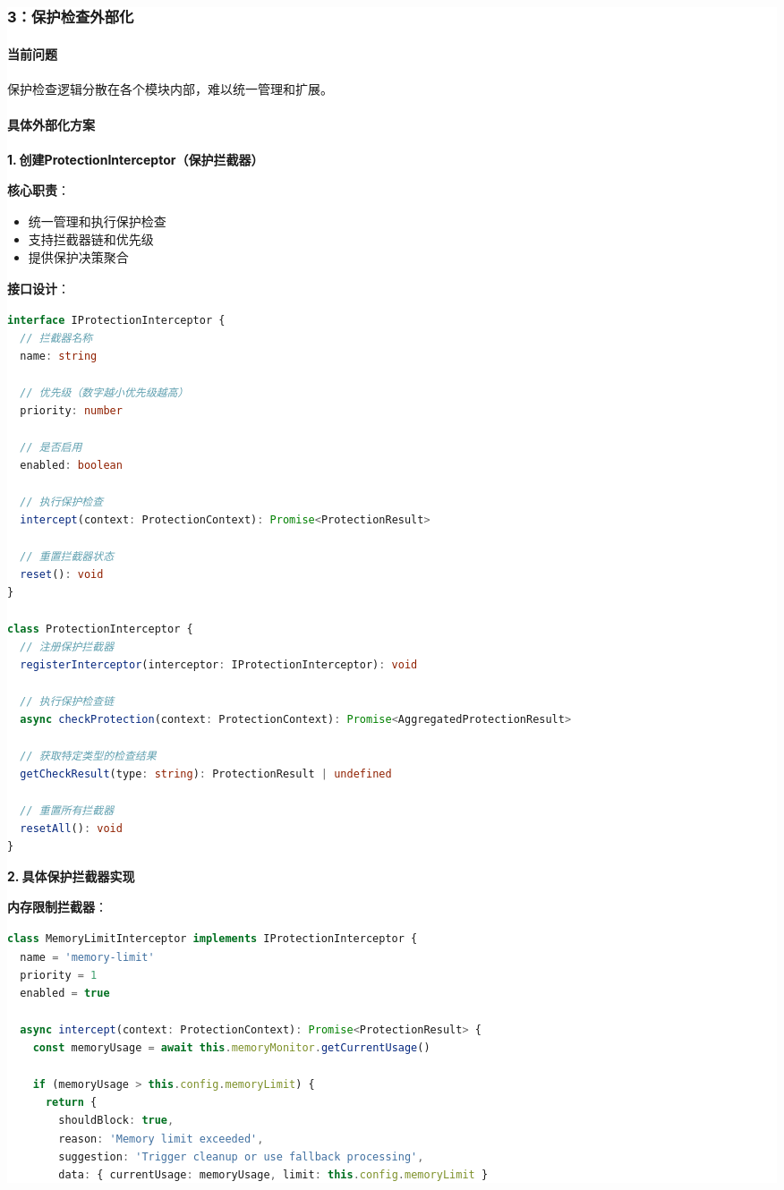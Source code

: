 ### 3：保护检查外部化

#### 当前问题
保护检查逻辑分散在各个模块内部，难以统一管理和扩展。

#### 具体外部化方案

**1. 创建ProtectionInterceptor（保护拦截器）**

**核心职责**：
- 统一管理和执行保护检查
- 支持拦截器链和优先级
- 提供保护决策聚合

**接口设计**：
```typescript
interface IProtectionInterceptor {
  // 拦截器名称
  name: string
  
  // 优先级（数字越小优先级越高）
  priority: number
  
  // 是否启用
  enabled: boolean
  
  // 执行保护检查
  intercept(context: ProtectionContext): Promise<ProtectionResult>
  
  // 重置拦截器状态
  reset(): void
}

class ProtectionInterceptor {
  // 注册保护拦截器
  registerInterceptor(interceptor: IProtectionInterceptor): void
  
  // 执行保护检查链
  async checkProtection(context: ProtectionContext): Promise<AggregatedProtectionResult>
  
  // 获取特定类型的检查结果
  getCheckResult(type: string): ProtectionResult | undefined
  
  // 重置所有拦截器
  resetAll(): void
}
```

**2. 具体保护拦截器实现**

**内存限制拦截器**：
```typescript
class MemoryLimitInterceptor implements IProtectionInterceptor {
  name = 'memory-limit'
  priority = 1
  enabled = true
  
  async intercept(context: ProtectionContext): Promise<ProtectionResult> {
    const memoryUsage = await this.memoryMonitor.getCurrentUsage()
    
    if (memoryUsage > this.config.memoryLimit) {
      return {
        shouldBlock: true,
        reason: 'Memory limit exceeded',
        suggestion: 'Trigger cleanup or use fallback processing',
        data: { currentUsage: memoryUsage, limit: this.config.memoryLimit }
```